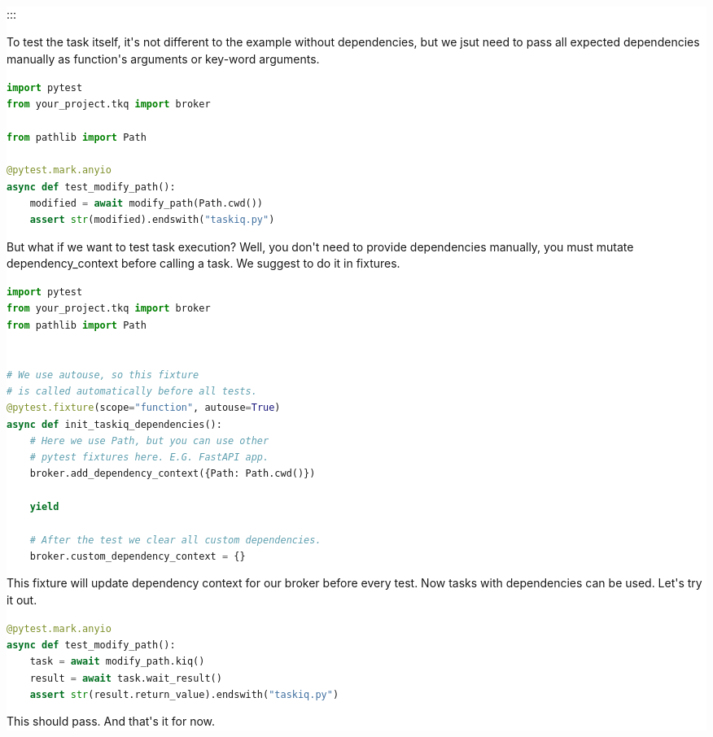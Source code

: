 :::

To test the task itself, it's not different to the example without dependencies, but we jsut need to pass all
expected dependencies manually as function's arguments or key-word arguments.

```python
import pytest
from your_project.tkq import broker

from pathlib import Path

@pytest.mark.anyio
async def test_modify_path():
    modified = await modify_path(Path.cwd())
    assert str(modified).endswith("taskiq.py")

```

But what if we want to test task execution? Well, you don't need to provide dependencies manually, you
must mutate dependency_context before calling a task. We suggest to do it in fixtures.

```python
import pytest
from your_project.tkq import broker
from pathlib import Path


# We use autouse, so this fixture
# is called automatically before all tests.
@pytest.fixture(scope="function", autouse=True)
async def init_taskiq_dependencies():
    # Here we use Path, but you can use other
    # pytest fixtures here. E.G. FastAPI app.
    broker.add_dependency_context({Path: Path.cwd()})

    yield

    # After the test we clear all custom dependencies.
    broker.custom_dependency_context = {}

```

This fixture will update dependency context for our broker before
every test. Now tasks with dependencies can be used. Let's try it out.

```python
@pytest.mark.anyio
async def test_modify_path():
    task = await modify_path.kiq()
    result = await task.wait_result()
    assert str(result.return_value).endswith("taskiq.py")

```

This should pass. And that's it for now.
